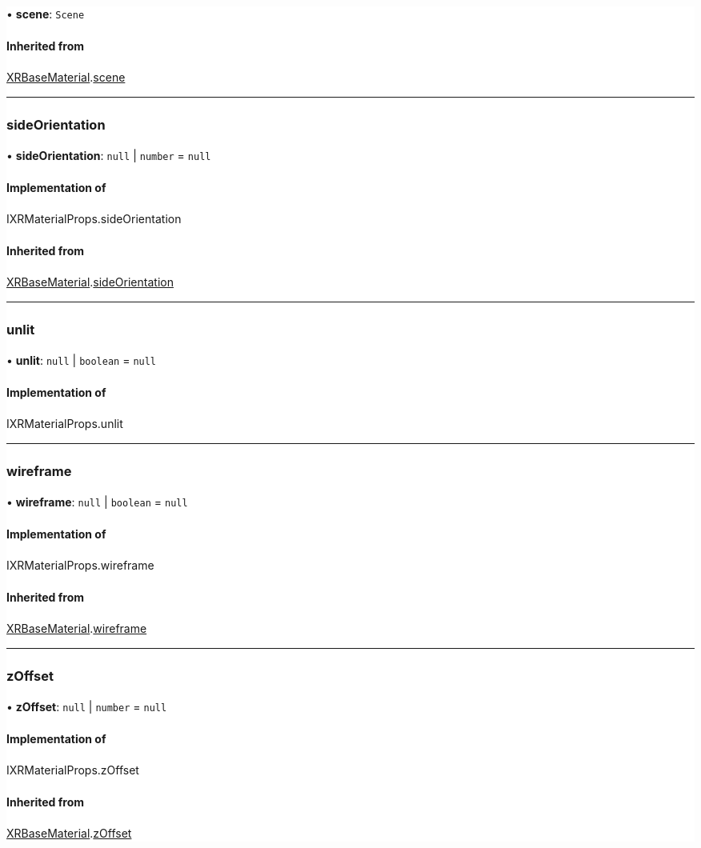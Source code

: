 • **scene**: `Scene`

#### Inherited from

[XRBaseMaterial](XRBaseMaterial.md).[scene](XRBaseMaterial.md#scene)

___

### sideOrientation

• **sideOrientation**: ``null`` \| `number` = `null`

#### Implementation of

IXRMaterialProps.sideOrientation

#### Inherited from

[XRBaseMaterial](XRBaseMaterial.md).[sideOrientation](XRBaseMaterial.md#sideorientation)

___

### unlit

• **unlit**: ``null`` \| `boolean` = `null`

#### Implementation of

IXRMaterialProps.unlit

___

### wireframe

• **wireframe**: ``null`` \| `boolean` = `null`

#### Implementation of

IXRMaterialProps.wireframe

#### Inherited from

[XRBaseMaterial](XRBaseMaterial.md).[wireframe](XRBaseMaterial.md#wireframe)

___

### zOffset

• **zOffset**: ``null`` \| `number` = `null`

#### Implementation of

IXRMaterialProps.zOffset

#### Inherited from

[XRBaseMaterial](XRBaseMaterial.md).[zOffset](XRBaseMaterial.md#zoffset)
